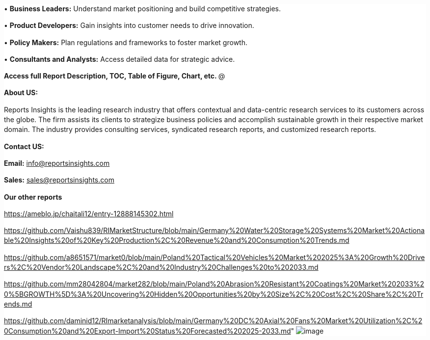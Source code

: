 • <strong>Business Leaders:</strong> Understand market positioning and build competitive strategies.

• <strong>Product Developers:</strong> Gain insights into customer needs to drive innovation.

• <strong>Policy Makers:</strong> Plan regulations and frameworks to foster market growth.

• <strong>Consultants and Analysts:</strong> Access detailed data for strategic advice.
</ul>
<strong>Access full Report Description, TOC, Table of Figure, Chart, etc. </strong>@  <a href= style=color:#0000ff;></a></font>

<strong><strong>About US</strong>:</strong>

Reports Insights is the leading research industry that offers contextual and data-centric research services to its customers across the globe. The firm assists its clients to strategize business policies and accomplish sustainable growth in their respective market domain. The industry provides consulting services, syndicated research reports, and customized research reports.

<strong>Contact US:</strong>

<p class=""""><b>Email:</b> <a href=mailto:info@reportsinsights.com>info@reportsinsights.com</a></p>
<p class=""""><b>Sales:</b> <a href=mailto:sales@reportsinsights.com>sales@reportsinsights.com</a></p>

<strong>Our other reports</strong>

<a href=https://ameblo.jp/chaitali12/entry-12888145302.html>https://ameblo.jp/chaitali12/entry-12888145302.html</a>

<a href=https://github.com/Vaishu839/RIMarketStructure/blob/main/Germany%20Water%20Storage%20Systems%20Market%20Actionable%20Insights%20of%20Key%20Production%2C%20Revenue%20and%20Consumption%20Trends.md>https://github.com/Vaishu839/RIMarketStructure/blob/main/Germany%20Water%20Storage%20Systems%20Market%20Actionable%20Insights%20of%20Key%20Production%2C%20Revenue%20and%20Consumption%20Trends.md</a>

<a href=https://github.com/a8651571/market0/blob/main/Poland%20Tactical%20Vehicles%20Market%202025%3A%20Growth%20Drivers%2C%20Vendor%20Landscape%2C%20and%20Industry%20Challenges%20to%202033.md>https://github.com/a8651571/market0/blob/main/Poland%20Tactical%20Vehicles%20Market%202025%3A%20Growth%20Drivers%2C%20Vendor%20Landscape%2C%20and%20Industry%20Challenges%20to%202033.md</a>

<a href=https://github.com/mm28042804/market282/blob/main/Poland%20Abrasion%20Resistant%20Coatings%20Market%202033%20%5BGROWTH%5D%3A%20Uncovering%20Hidden%20Opportunities%20by%20Size%2C%20Cost%2C%20Share%2C%20Trends.md>https://github.com/mm28042804/market282/blob/main/Poland%20Abrasion%20Resistant%20Coatings%20Market%202033%20%5BGROWTH%5D%3A%20Uncovering%20Hidden%20Opportunities%20by%20Size%2C%20Cost%2C%20Share%2C%20Trends.md</a>

<a href=https://github.com/daminid12/RImarketanalysis/blob/main/Germany%20DC%20Axial%20Fans%20Market%20Utilization%2C%20Consumption%20and%20Export-Import%20Status%20Forecasted%202025-2033.md>https://github.com/daminid12/RImarketanalysis/blob/main/Germany%20DC%20Axial%20Fans%20Market%20Utilization%2C%20Consumption%20and%20Export-Import%20Status%20Forecasted%202025-2033.md</a>"
![image](https://github.com/user-attachments/assets/1a1c5a5e-f593-4d56-abc0-e16d8ef4488d)
